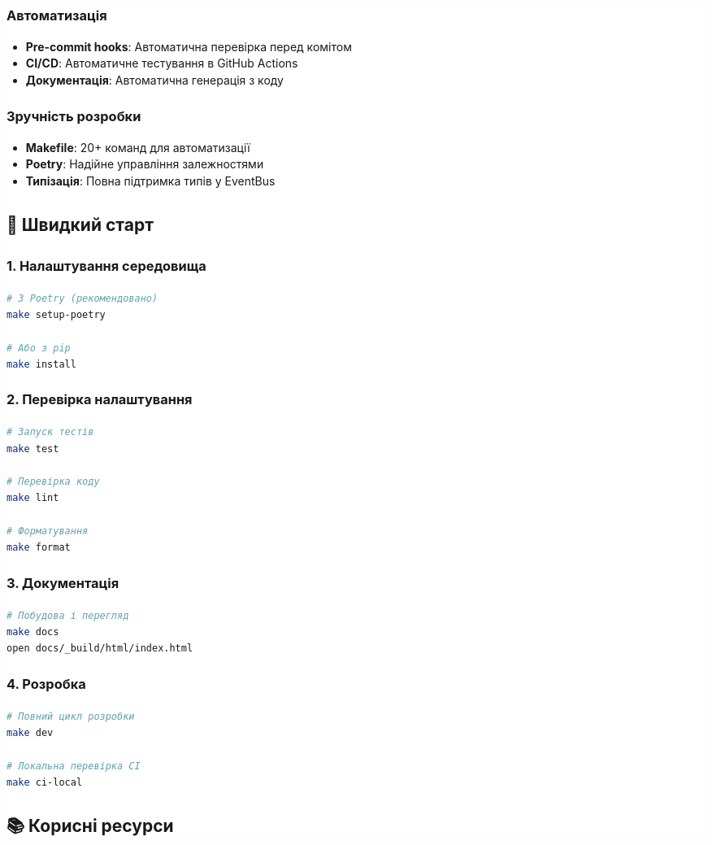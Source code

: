 ### Автоматизація
- **Pre-commit hooks**: Автоматична перевірка перед комітом
- **CI/CD**: Автоматичне тестування в GitHub Actions
- **Документація**: Автоматична генерація з коду

### Зручність розробки
- **Makefile**: 20+ команд для автоматизації
- **Poetry**: Надійне управління залежностями
- **Типізація**: Повна підтримка типів у EventBus

## 🚀 Швидкий старт

### 1. Налаштування середовища
```bash
# З Poetry (рекомендовано)
make setup-poetry

# Або з pip
make install
```

### 2. Перевірка налаштування
```bash
# Запуск тестів
make test

# Перевірка коду
make lint

# Форматування
make format
```

### 3. Документація
```bash
# Побудова і перегляд
make docs
open docs/_build/html/index.html
```

### 4. Розробка
```bash
# Повний цикл розробки
make dev

# Локальна перевірка CI
make ci-local
```

## 📚 Корисні ресурси
